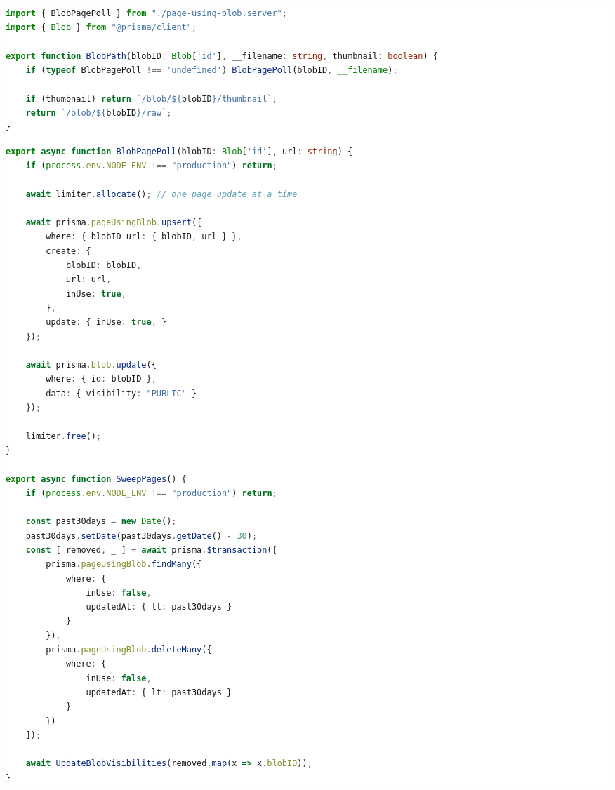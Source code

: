 ```ts
import { BlobPagePoll } from "./page-using-blob.server";
import { Blob } from "@prisma/client";

export function BlobPath(blobID: Blob['id'], __filename: string, thumbnail: boolean) {
	if (typeof BlobPagePoll !== 'undefined') BlobPagePoll(blobID, __filename);

	if (thumbnail) return `/blob/${blobID}/thumbnail`;
	return `/blob/${blobID}/raw`;
}
```

```ts
export async function BlobPagePoll(blobID: Blob['id'], url: string) {
	if (process.env.NODE_ENV !== "production") return;

	await limiter.allocate(); // one page update at a time

	await prisma.pageUsingBlob.upsert({
		where: { blobID_url: { blobID, url } },
		create: {
			blobID: blobID,
			url: url,
			inUse: true,
		},
		update: { inUse: true, }
	});

	await prisma.blob.update({
		where: { id: blobID },
		data: { visibility: "PUBLIC" }
	});

	limiter.free();
}

export async function SweepPages() {
	if (process.env.NODE_ENV !== "production") return;

	const past30days = new Date();
	past30days.setDate(past30days.getDate() - 30);
	const [ removed, _ ] = await prisma.$transaction([
		prisma.pageUsingBlob.findMany({
			where: {
				inUse: false,
				updatedAt: { lt: past30days }
			}
		}),
		prisma.pageUsingBlob.deleteMany({
			where: {
				inUse: false,
				updatedAt: { lt: past30days }
			}
		})
	]);

	await UpdateBlobVisibilities(removed.map(x => x.blobID));
}
```